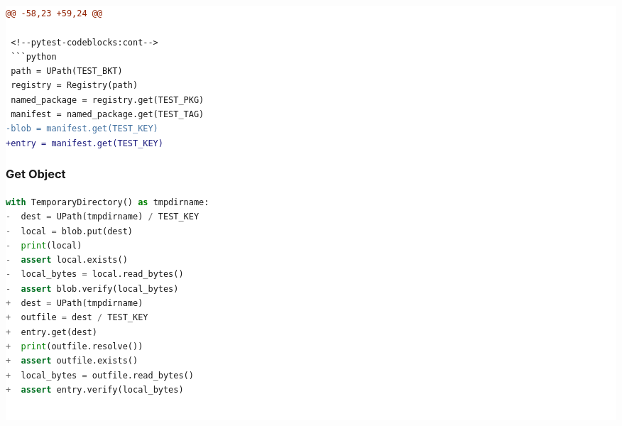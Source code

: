 ```diff
@@ -58,23 +59,24 @@
 
 <!--pytest-codeblocks:cont-->
 ```python
 path = UPath(TEST_BKT)
 registry = Registry(path)
 named_package = registry.get(TEST_PKG)
 manifest = named_package.get(TEST_TAG)
-blob = manifest.get(TEST_KEY)
+entry = manifest.get(TEST_KEY)
 ```
 
 ### Get Object
 
 <!--pytest-codeblocks:cont-->
 ```python
 with TemporaryDirectory() as tmpdirname:
-  dest = UPath(tmpdirname) / TEST_KEY
-  local = blob.put(dest)
-  print(local)
-  assert local.exists()
-  local_bytes = local.read_bytes()
-  assert blob.verify(local_bytes)
+  dest = UPath(tmpdirname)
+  outfile = dest / TEST_KEY
+  entry.get(dest)
+  print(outfile.resolve())
+  assert outfile.exists()
+  local_bytes = outfile.read_bytes()
+  assert entry.verify(local_bytes)
 ```
```

